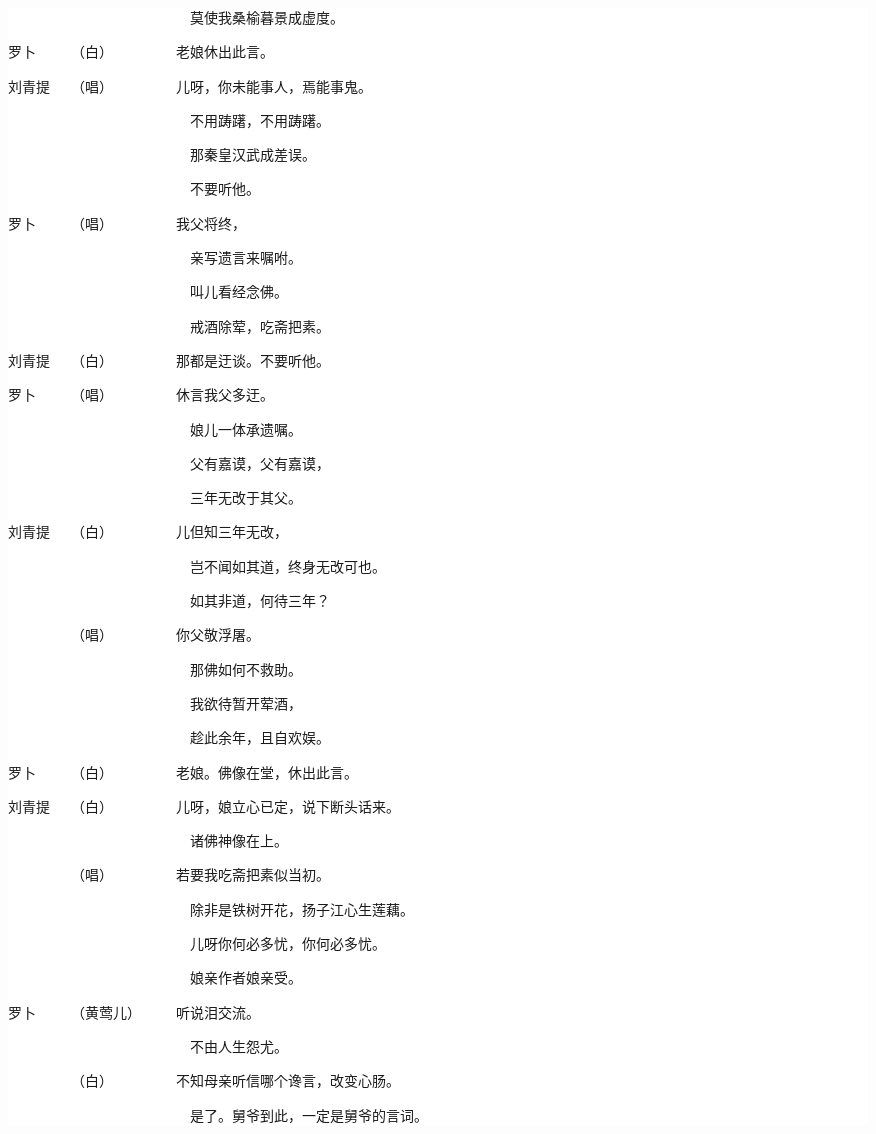 　　　　　　　　　　　　　莫使我桑榆暮景成虚度。

罗卜　　　（白）　　　　　老娘休出此言。

刘青提　　（唱）　　　　　儿呀，你未能事人，焉能事鬼。

　　　　　　　　　　　　　不用踌躇，不用踌躇。

　　　　　　　　　　　　　那秦皇汉武成差误。

　　　　　　　　　　　　　不要听他。

罗卜　　　（唱）　　　　　我父将终，

　　　　　　　　　　　　　亲写遗言来嘱咐。

　　　　　　　　　　　　　叫儿看经念佛。

　　　　　　　　　　　　　戒酒除荤，吃斋把素。

刘青提　　（白）　　　　　那都是迂谈。不要听他。

罗卜　　　（唱）　　　　　休言我父多迂。

　　　　　　　　　　　　　娘儿一体承遗嘱。

　　　　　　　　　　　　　父有嘉谟，父有嘉谟，

　　　　　　　　　　　　　三年无改于其父。

刘青提　　（白）　　　　　儿但知三年无改，

　　　　　　　　　　　　　岂不闻如其道，终身无改可也。

　　　　　　　　　　　　　如其非道，何待三年？

　　　　　（唱）　　　　　你父敬浮屠。

　　　　　　　　　　　　　那佛如何不救助。

　　　　　　　　　　　　　我欲待暂开荤酒，

　　　　　　　　　　　　　趁此余年，且自欢娱。

罗卜　　　（白）　　　　　老娘。佛像在堂，休出此言。

刘青提　　（白）　　　　　儿呀，娘立心已定，说下断头话来。

　　　　　　　　　　　　　诸佛神像在上。

　　　　　（唱）　　　　　若要我吃斋把素似当初。

　　　　　　　　　　　　　除非是铁树开花，扬子江心生莲藕。

　　　　　　　　　　　　　儿呀你何必多忧，你何必多忧。

　　　　　　　　　　　　　娘亲作者娘亲受。

罗卜　　　（黄莺儿）　　　听说泪交流。

　　　　　　　　　　　　　不由人生怨尤。

　　　　　（白）　　　　　不知母亲听信哪个谗言，改变心肠。

　　　　　　　　　　　　　是了。舅爷到此，一定是舅爷的言词。
